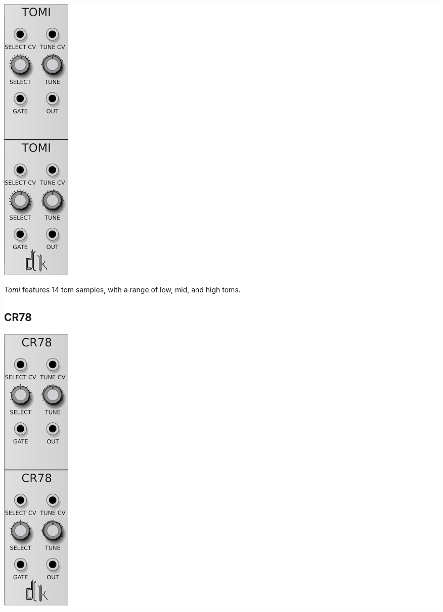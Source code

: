 ![Tomi](images/tomi.png)

_Tomi_ features 14 tom samples, with a range of low, mid, and high toms.

## CR78

![CR78](images/cr78.png)
